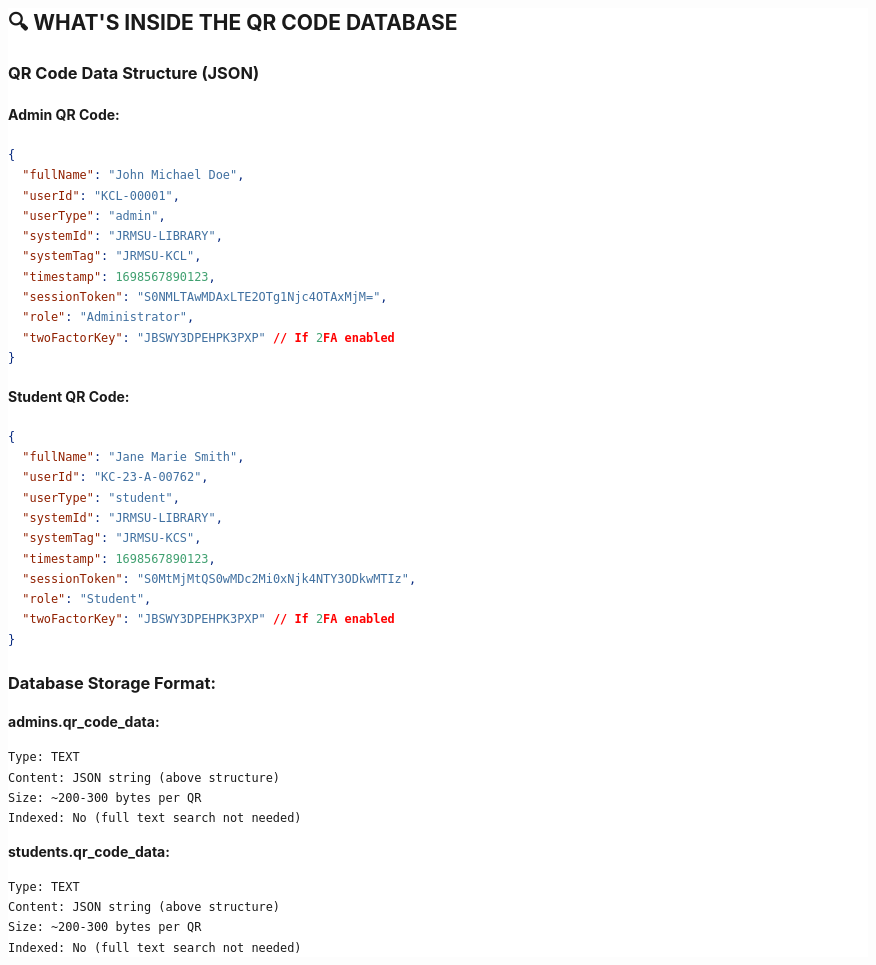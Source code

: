 
## 🔍 WHAT'S INSIDE THE QR CODE DATABASE

### **QR Code Data Structure (JSON)**

#### **Admin QR Code:**
```json
{
  "fullName": "John Michael Doe",
  "userId": "KCL-00001",
  "userType": "admin",
  "systemId": "JRMSU-LIBRARY",
  "systemTag": "JRMSU-KCL",
  "timestamp": 1698567890123,
  "sessionToken": "S0NMLTAwMDAxLTE2OTg1Njc4OTAxMjM=",
  "role": "Administrator",
  "twoFactorKey": "JBSWY3DPEHPK3PXP" // If 2FA enabled
}
```

#### **Student QR Code:**
```json
{
  "fullName": "Jane Marie Smith",
  "userId": "KC-23-A-00762",
  "userType": "student",
  "systemId": "JRMSU-LIBRARY",
  "systemTag": "JRMSU-KCS",
  "timestamp": 1698567890123,
  "sessionToken": "S0MtMjMtQS0wMDc2Mi0xNjk4NTY3ODkwMTIz",
  "role": "Student",
  "twoFactorKey": "JBSWY3DPEHPK3PXP" // If 2FA enabled
}
```

### **Database Storage Format:**

**admins.qr_code_data:**
```
Type: TEXT
Content: JSON string (above structure)
Size: ~200-300 bytes per QR
Indexed: No (full text search not needed)
```

**students.qr_code_data:**
```
Type: TEXT
Content: JSON string (above structure)
Size: ~200-300 bytes per QR
Indexed: No (full text search not needed)
```
